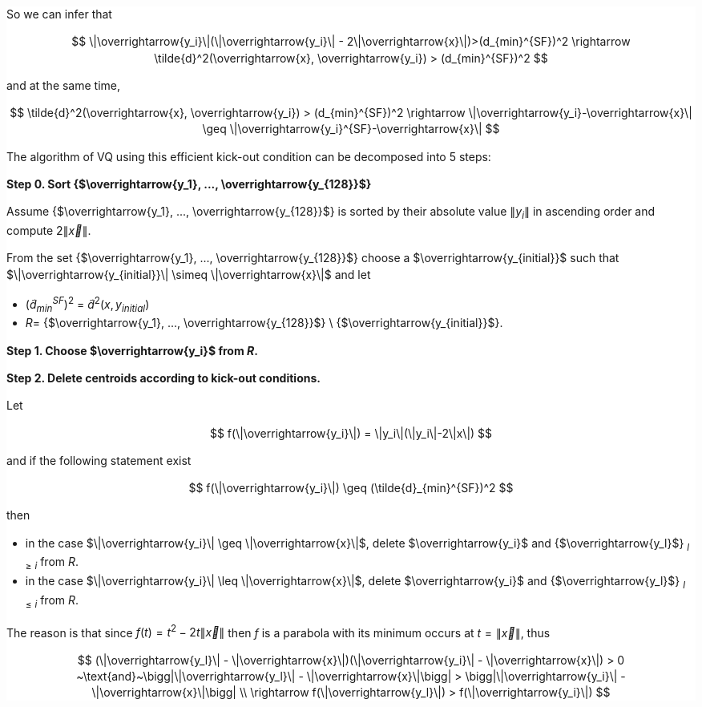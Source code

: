So we can infer that

$$
\|\overrightarrow{y_i}\|(\|\overrightarrow{y_i}\| - 2\|\overrightarrow{x}\|)>(d_{min}^{SF})^2 \rightarrow \tilde{d}^2(\overrightarrow{x}, \overrightarrow{y_i}) > (d_{min}^{SF})^2
$$

and at the same time,

$$
\tilde{d}^2(\overrightarrow{x}, \overrightarrow{y_i}) > (d_{min}^{SF})^2 \rightarrow \|\overrightarrow{y_i}-\overrightarrow{x}\| \geq \|\overrightarrow{y_i}^{SF}-\overrightarrow{x}\|
$$

The algorithm of VQ using this efficient kick-out condition can be decomposed into 5 steps:

**Step 0. Sort {$\overrightarrow{y_1}, ..., \overrightarrow{y_{128}}$}**

Assume {$\overrightarrow{y_1}, ..., \overrightarrow{y_{128}}$} is sorted by their absolute value $\|y_i\|$ in ascending order and compute $2\|\overrightarrow{x}\|$.

From the set {$\overrightarrow{y_1}, ..., \overrightarrow{y_{128}}$} choose a $\overrightarrow{y_{initial}}$ such that $\|\overrightarrow{y_{initial}}\| \simeq \|\overrightarrow{x}\|$ and let

- $(\tilde{d}_{min}^{SF})^2$ $=$ $\tilde{d}^2(x, y_{initial})$
- $R=$ {$\overrightarrow{y_1}, ..., \overrightarrow{y_{128}}$} $\setminus$ {$\overrightarrow{y_{initial}}$}.

**Step 1. Choose $\overrightarrow{y_i}$ from $R$.**

**Step 2. Delete centroids according to kick-out conditions.**

Let

$$
f(\|\overrightarrow{y_i}\|) = \|y_i\|(\|y_i\|-2\|x\|)
$$

and if the following statement exist

$$
f(\|\overrightarrow{y_i}\|) \geq (\tilde{d}_{min}^{SF})^2
$$

then

- in the case $\|\overrightarrow{y_i}\| \geq \|\overrightarrow{x}\|$, delete $\overrightarrow{y_i}$ and {$\overrightarrow{y_l}$} $_{l \geq i}$ from $R$.
- in the case $\|\overrightarrow{y_i}\| \leq \|\overrightarrow{x}\|$, delete $\overrightarrow{y_i}$ and {$\overrightarrow{y_l}$} $_{l \leq i}$ from $R$.


The reason is that since $f(t) = t^2-2t\|\overrightarrow{x}\|$ then $f$ is a parabola with its minimum occurs at $t = \|\overrightarrow{x}\|$, thus

$$
(\|\overrightarrow{y_l}\| - \|\overrightarrow{x}\|)(\|\overrightarrow{y_i}\| - \|\overrightarrow{x}\|) > 0 ~\text{and}~\bigg|\|\overrightarrow{y_l}\| - \|\overrightarrow{x}\|\bigg| > \bigg|\|\overrightarrow{y_i}\| - \|\overrightarrow{x}\|\bigg|
\\
\rightarrow f(\|\overrightarrow{y_l}\|) > f(\|\overrightarrow{y_i}\|)
$$
